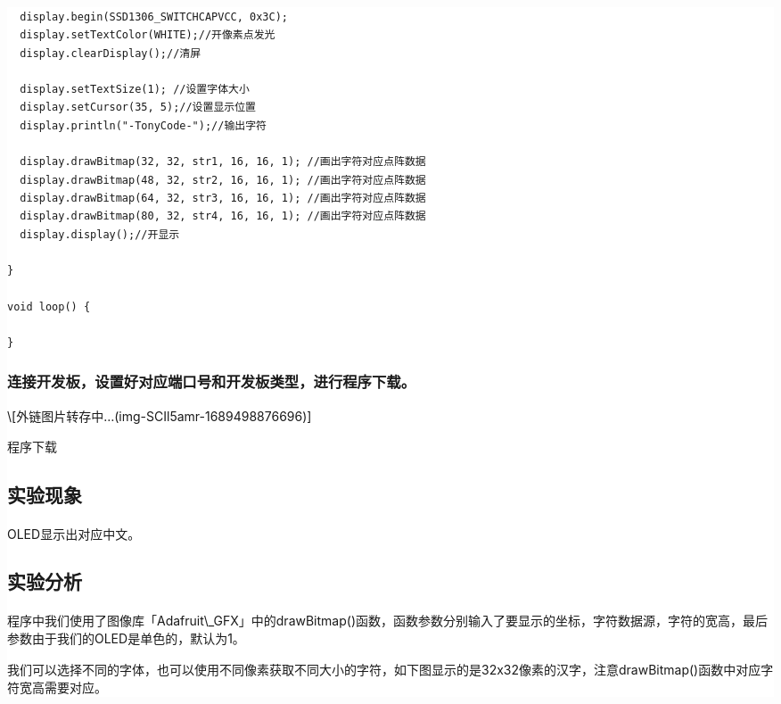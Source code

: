 ```text
  display.begin(SSD1306_SWITCHCAPVCC, 0x3C);
  display.setTextColor(WHITE);//开像素点发光
  display.clearDisplay();//清屏

  display.setTextSize(1); //设置字体大小
  display.setCursor(35, 5);//设置显示位置
  display.println("-TonyCode-");//输出字符

  display.drawBitmap(32, 32, str1, 16, 16, 1); //画出字符对应点阵数据
  display.drawBitmap(48, 32, str2, 16, 16, 1); //画出字符对应点阵数据
  display.drawBitmap(64, 32, str3, 16, 16, 1); //画出字符对应点阵数据
  display.drawBitmap(80, 32, str4, 16, 16, 1); //画出字符对应点阵数据
  display.display();//开显示

}

void loop() {

}
```

### 连接开发板，设置好对应端口号和开发板类型，进行程序下载。

\\\[外链图片转存中…(img-SCIl5amr-1689498876696)]

程序下载

## 实验现象

OLED显示出对应中文。

## 实验分析

程序中我们使用了图像库「Adafruit\\\_GFX」中的drawBitmap()函数，函数参数分别输入了要显示的坐标，字符数据源，字符的宽高，最后参数由于我们的OLED是单色的，默认为1。

我们可以选择不同的字体，也可以使用不同像素获取不同大小的字符，如下图显示的是32x32像素的汉字，注意drawBitmap()函数中对应字符宽高需要对应。
